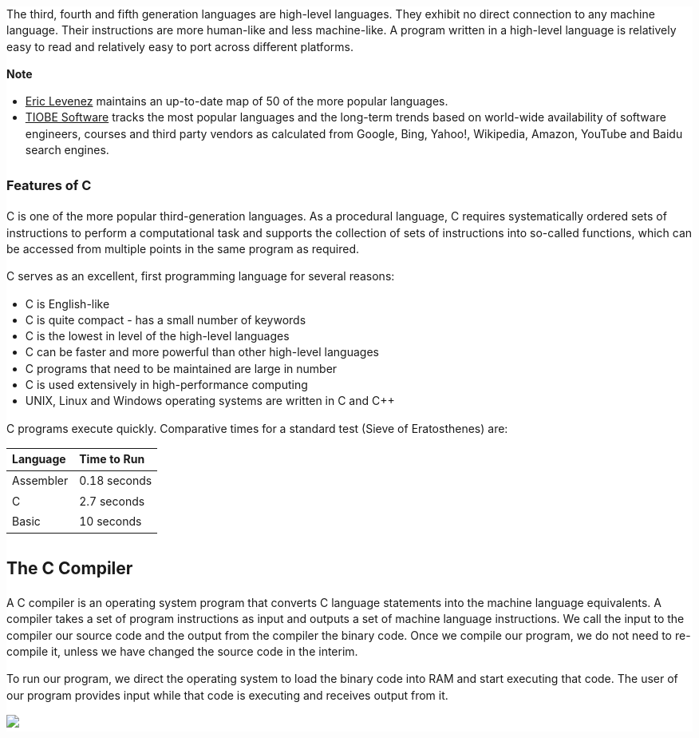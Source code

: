 The third, fourth and fifth generation languages are high-level languages.  They exhibit no direct connection to any machine language.  Their instructions are more human-like and less machine-like.  A program written in a high-level language is relatively easy to read and relatively easy to port across different platforms. 

**Note**

* [Eric Levenez](http://www.levenez.com/lang/) maintains an up-to-date map of 50 of the more popular languages.
* [TIOBE Software](http://www.tiobe.com/tpci.htm) tracks the most popular languages and the long-term trends based on world-wide availability of software engineers, courses and third party vendors as calculated from Google, Bing, Yahoo!, Wikipedia, Amazon, YouTube and Baidu search engines.


###  Features of C

C is one of the more popular third-generation languages.  As a procedural language, C requires systematically ordered sets of instructions to perform a computational task and supports the collection of sets of instructions into so-called functions, which can be accessed from multiple points in the same program as required. 

C serves as an excellent, first programming language for several reasons:

* C is English-like
* C is quite compact - has a small number of keywords
* C is the lowest in level of the high-level languages 
* C can be faster and more powerful than other high-level languages 
* C programs that need to be maintained are large in number
* C is used extensively in high-performance computing
* UNIX, Linux and Windows operating systems are written in C and C++

C programs execute quickly.  Comparative times for a standard test \(Sieve of Eratosthenes\) are:

| Language | Time to Run |
| :--- | :--- |
| Assembler | 0.18 seconds |
| C | 2.7 seconds |
| Basic | 10 seconds |

## The C Compiler

A C compiler is an operating system program that converts C language statements into the machine language equivalents.  A compiler takes a set of program instructions as input and outputs a set of machine language instructions.  We call the input to the compiler our source code and the output from the compiler the binary code.  Once we compile our program, we do not need to re-compile it, unless we have changed the source code in the interim. 

To run our program, we direct the operating system to load the binary code into RAM and start executing that code.  The user of our program provides input while that code is executing and receives output from it.

![](https://ict.senecacollege.ca//~ipc144/pages/images/compiler.png)
